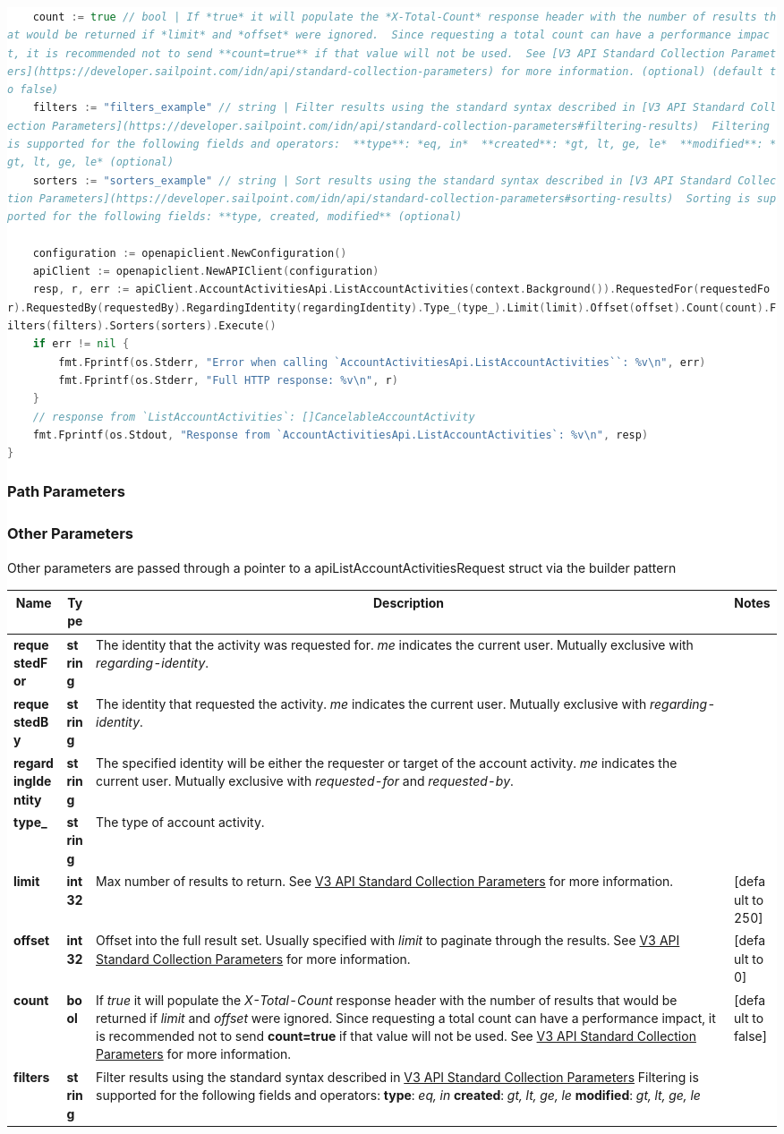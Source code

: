 ```go
    count := true // bool | If *true* it will populate the *X-Total-Count* response header with the number of results that would be returned if *limit* and *offset* were ignored.  Since requesting a total count can have a performance impact, it is recommended not to send **count=true** if that value will not be used.  See [V3 API Standard Collection Parameters](https://developer.sailpoint.com/idn/api/standard-collection-parameters) for more information. (optional) (default to false)
    filters := "filters_example" // string | Filter results using the standard syntax described in [V3 API Standard Collection Parameters](https://developer.sailpoint.com/idn/api/standard-collection-parameters#filtering-results)  Filtering is supported for the following fields and operators:  **type**: *eq, in*  **created**: *gt, lt, ge, le*  **modified**: *gt, lt, ge, le* (optional)
    sorters := "sorters_example" // string | Sort results using the standard syntax described in [V3 API Standard Collection Parameters](https://developer.sailpoint.com/idn/api/standard-collection-parameters#sorting-results)  Sorting is supported for the following fields: **type, created, modified** (optional)

    configuration := openapiclient.NewConfiguration()
    apiClient := openapiclient.NewAPIClient(configuration)
    resp, r, err := apiClient.AccountActivitiesApi.ListAccountActivities(context.Background()).RequestedFor(requestedFor).RequestedBy(requestedBy).RegardingIdentity(regardingIdentity).Type_(type_).Limit(limit).Offset(offset).Count(count).Filters(filters).Sorters(sorters).Execute()
    if err != nil {
        fmt.Fprintf(os.Stderr, "Error when calling `AccountActivitiesApi.ListAccountActivities``: %v\n", err)
        fmt.Fprintf(os.Stderr, "Full HTTP response: %v\n", r)
    }
    // response from `ListAccountActivities`: []CancelableAccountActivity
    fmt.Fprintf(os.Stdout, "Response from `AccountActivitiesApi.ListAccountActivities`: %v\n", resp)
}
```

### Path Parameters



### Other Parameters

Other parameters are passed through a pointer to a apiListAccountActivitiesRequest struct via the builder pattern


Name | Type | Description  | Notes
------------- | ------------- | ------------- | -------------
 **requestedFor** | **string** | The identity that the activity was requested for. *me* indicates the current user. Mutually exclusive with *regarding-identity*. | 
 **requestedBy** | **string** | The identity that requested the activity. *me* indicates the current user. Mutually exclusive with *regarding-identity*. | 
 **regardingIdentity** | **string** | The specified identity will be either the requester or target of the account activity. *me* indicates the current user. Mutually exclusive with *requested-for* and *requested-by*. | 
 **type_** | **string** | The type of account activity. | 
 **limit** | **int32** | Max number of results to return. See [V3 API Standard Collection Parameters](https://developer.sailpoint.com/idn/api/standard-collection-parameters) for more information. | [default to 250]
 **offset** | **int32** | Offset into the full result set. Usually specified with *limit* to paginate through the results. See [V3 API Standard Collection Parameters](https://developer.sailpoint.com/idn/api/standard-collection-parameters) for more information. | [default to 0]
 **count** | **bool** | If *true* it will populate the *X-Total-Count* response header with the number of results that would be returned if *limit* and *offset* were ignored.  Since requesting a total count can have a performance impact, it is recommended not to send **count&#x3D;true** if that value will not be used.  See [V3 API Standard Collection Parameters](https://developer.sailpoint.com/idn/api/standard-collection-parameters) for more information. | [default to false]
 **filters** | **string** | Filter results using the standard syntax described in [V3 API Standard Collection Parameters](https://developer.sailpoint.com/idn/api/standard-collection-parameters#filtering-results)  Filtering is supported for the following fields and operators:  **type**: *eq, in*  **created**: *gt, lt, ge, le*  **modified**: *gt, lt, ge, le* | 